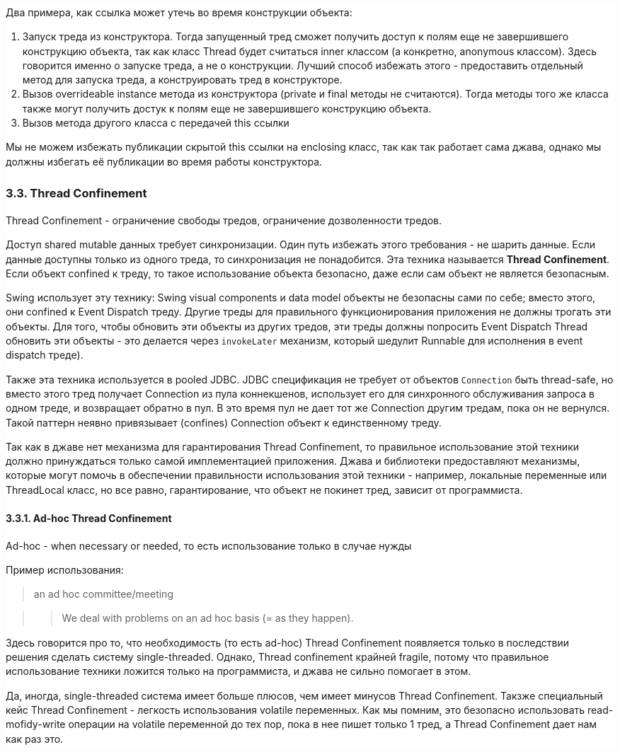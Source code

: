 Два примера, как ссылка может утечь во время конструкции объекта:
1. Запуск треда из конструктора. Тогда запущенный тред сможет получить доступ к полям еще не завершившего конструкцию объекта, так как класс Thread будет считаться inner классом (а конкретно, anonymous классом). Здесь говорится именно о запуске треда, а не о конструкции. Лучший способ избежать этого - предоставить отдельный метод для запуска треда, а конструировать тред в конструкторе.
2. Вызов overrideable instance метода из конструктора (private и final методы не считаются). Тогда методы того же класса также могут получить достук к полям еще не завершившего конструкцию объекта.
3. Вызов метода другого класса с передачей this ссылки

Мы не можем избежать публикации скрытой this ссылки на enclosing класс, так как так работает сама джава, однако мы должны избегать её публикации во время работы конструктора.

### 3.3. Thread Confinement

Thread Confinement - ограничение свободы тредов, ограничение дозволенности тредов.

Доступ shared mutable данных требует синхронизации. Один путь избежать этого требования - не шарить данные. Если данные доступны только из одного треда, то синхронизация не понадобится. Эта техника называется **Thread Confinement**. Если объект confined к треду, то такое использование объекта безопасно, даже если сам объект не является безопасным.

Swing использует эту технику: Swing visual components и data model объекты не безопасны сами по себе; вместо этого, они confined к Event Dispatch треду. Другие треды для правильного функционирования приложения не должны трогать эти объекты. Для того, чтобы обновить эти объекты из других тредов, эти треды должны попросить Event Dispatch Thread обновить эти объекты - это делается через `invokeLater` механизм, который шедулит Runnable для исполнения в event dispatch треде).

Также эта техника используется в pooled JDBC. JDBC спецификация не требует от объектов `Connection` быть thread-safe, но вместо этого тред получает Connection из пула коннекшенов, использует его для синхронного обслуживания запроса в одном треде, и возвращает обратно в пул. В это время пул не дает тот же Connection другим тредам, пока он не вернулся. Такой паттерн неявно привязывает (confines) Connection объект к единственному треду.

Так как в джаве нет механизма для гарантирования Thread Confinement, то правильное использование этой техники должно принуждаться только самой имплементацией приложения. Джава и библиотеки предоставляют механизмы, которые могут помочь в обеспечении правильности использования этой техники - например, локальные переменные или ThreadLocal класс, но все равно, гарантирование, что объект не покинет тред, зависит от программиста.

#### 3.3.1. Ad-hoc Thread Confinement

Ad-hoc - when necessary or needed, то есть использование только в случае нужды

Пример использования:
> an ad hoc committee/meeting

>> We deal with problems on an ad hoc basis (= as they happen).

Здесь говорится про то, что необходимость (то есть ad-hoc) Thread Confinement появляется только в последствии решения сделать систему single-threaded. Однако, Thread confinement крайней fragile, потому что правильное использование техники ложится только на программиста, и джава не сильно помогает в этом.

Да, иногда, single-threaded система имеет больше плюсов, чем имеет минусов Thread Confinement. Такзже специальный кейс Thread Confinement - легкость использования volatile переменных. Как мы помним, это безопасно использовать read-mofidy-write операции на volatile переменной до тех пор, пока в нее пишет только 1 тред, а Thread Confinement дает нам как раз это.
